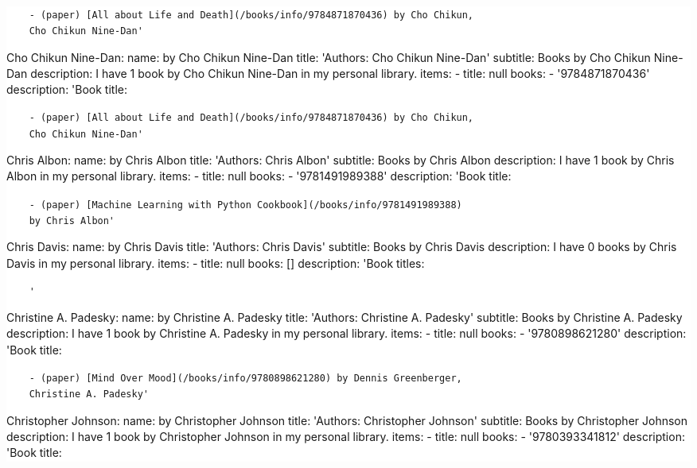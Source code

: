 
        - (paper) [All about Life and Death](/books/info/9784871870436) by Cho Chikun,
        Cho Chikun Nine-Dan'
  Cho Chikun Nine-Dan:
    name: by Cho Chikun Nine-Dan
    title: 'Authors: Cho Chikun Nine-Dan'
    subtitle: Books by Cho Chikun Nine-Dan
    description: I have 1 book by Cho Chikun Nine-Dan in my personal library.
    items:
    - title: null
      books:
      - '9784871870436'
      description: 'Book title:


        - (paper) [All about Life and Death](/books/info/9784871870436) by Cho Chikun,
        Cho Chikun Nine-Dan'
  Chris Albon:
    name: by Chris Albon
    title: 'Authors: Chris Albon'
    subtitle: Books by Chris Albon
    description: I have 1 book by Chris Albon in my personal library.
    items:
    - title: null
      books:
      - '9781491989388'
      description: 'Book title:


        - (paper) [Machine Learning with Python Cookbook](/books/info/9781491989388)
        by Chris Albon'
  Chris Davis:
    name: by Chris Davis
    title: 'Authors: Chris Davis'
    subtitle: Books by Chris Davis
    description: I have 0 books by Chris Davis in my personal library.
    items:
    - title: null
      books: []
      description: 'Book titles:

        '
  Christine A. Padesky:
    name: by Christine A. Padesky
    title: 'Authors: Christine A. Padesky'
    subtitle: Books by Christine A. Padesky
    description: I have 1 book by Christine A. Padesky in my personal library.
    items:
    - title: null
      books:
      - '9780898621280'
      description: 'Book title:


        - (paper) [Mind Over Mood](/books/info/9780898621280) by Dennis Greenberger,
        Christine A. Padesky'
  Christopher Johnson:
    name: by Christopher Johnson
    title: 'Authors: Christopher Johnson'
    subtitle: Books by Christopher Johnson
    description: I have 1 book by Christopher Johnson in my personal library.
    items:
    - title: null
      books:
      - '9780393341812'
      description: 'Book title:
